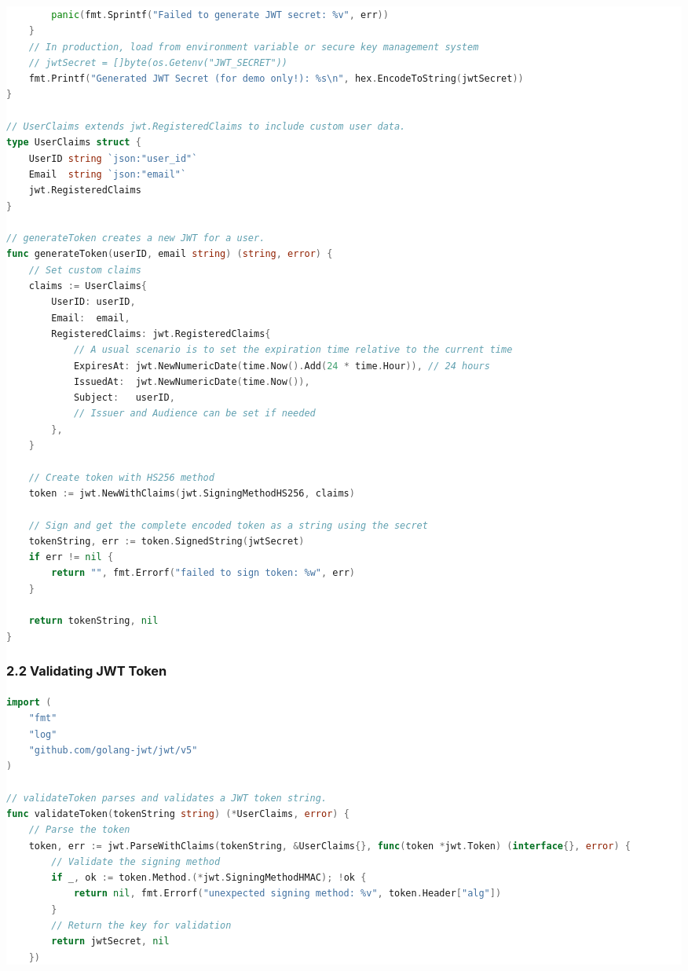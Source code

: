 ```go
        panic(fmt.Sprintf("Failed to generate JWT secret: %v", err))
    }
    // In production, load from environment variable or secure key management system
    // jwtSecret = []byte(os.Getenv("JWT_SECRET"))
    fmt.Printf("Generated JWT Secret (for demo only!): %s\n", hex.EncodeToString(jwtSecret))
}

// UserClaims extends jwt.RegisteredClaims to include custom user data.
type UserClaims struct {
    UserID string `json:"user_id"`
    Email  string `json:"email"`
    jwt.RegisteredClaims
}

// generateToken creates a new JWT for a user.
func generateToken(userID, email string) (string, error) {
    // Set custom claims
    claims := UserClaims{
        UserID: userID,
        Email:  email,
        RegisteredClaims: jwt.RegisteredClaims{
            // A usual scenario is to set the expiration time relative to the current time
            ExpiresAt: jwt.NewNumericDate(time.Now().Add(24 * time.Hour)), // 24 hours
            IssuedAt:  jwt.NewNumericDate(time.Now()),
            Subject:   userID,
            // Issuer and Audience can be set if needed
        },
    }

    // Create token with HS256 method
    token := jwt.NewWithClaims(jwt.SigningMethodHS256, claims)

    // Sign and get the complete encoded token as a string using the secret
    tokenString, err := token.SignedString(jwtSecret)
    if err != nil {
        return "", fmt.Errorf("failed to sign token: %w", err)
    }

    return tokenString, nil
}
```

### 2.2 Validating JWT Token

```go
import (
    "fmt"
    "log"
    "github.com/golang-jwt/jwt/v5"
)

// validateToken parses and validates a JWT token string.
func validateToken(tokenString string) (*UserClaims, error) {
    // Parse the token
    token, err := jwt.ParseWithClaims(tokenString, &UserClaims{}, func(token *jwt.Token) (interface{}, error) {
        // Validate the signing method
        if _, ok := token.Method.(*jwt.SigningMethodHMAC); !ok {
            return nil, fmt.Errorf("unexpected signing method: %v", token.Header["alg"])
        }
        // Return the key for validation
        return jwtSecret, nil
    })
```